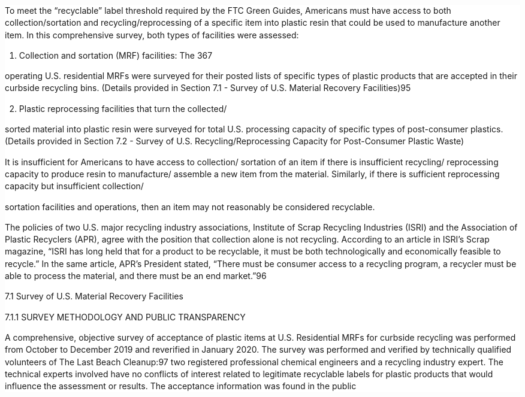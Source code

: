 To meet the “recyclable” label threshold required by the
FTC Green Guides, Americans must have access to both
collection/sortation and	recycling/reprocessing	of	a	specific
item into plastic resin that could be used to manufacture
another item. In this comprehensive survey, both types of
facilities were assessed:

1.  Collection and sortation (MRF) facilities: The 367

operating U.S. residential MRFs were surveyed for their
posted	lists	of	specific	types	of	plastic	products	that	are
accepted in their curbside recycling bins.  (Details provided
in Section 7.1 - Survey of U.S. Material Recovery Facilities)95

2.  Plastic reprocessing facilities that turn the collected/

sorted material into plastic resin were surveyed for total
U.S.	processing	capacity	of	specific	types	of	post-consumer
plastics. (Details provided in Section 7.2 - Survey of U.S.
Recycling/Reprocessing Capacity for Post-Consumer
Plastic Waste)

It	is	insufficient	for	Americans	to	have	access	to	collection/
sortation	of	an	item	if	there	is	insufficient	recycling/
reprocessing capacity to produce resin to manufacture/
assemble a new item from the material. Similarly, if there is
sufficient	reprocessing	capacity	but	insufficient	collection/

sortation facilities and operations, then an item may not
reasonably be considered recyclable.

The policies of two U.S. major recycling industry associations,
Institute of Scrap Recycling Industries (ISRI) and the
Association of Plastic Recyclers (APR), agree with the position
that collection alone is not recycling. According to an article
in ISRI’s Scrap magazine, “ISRI has long held that for a
product to be recyclable, it must be both technologically
and economically feasible to recycle.” In the same article,
APR’s President stated, “There must be consumer access to
a recycling program, a recycler must be able to process the
material, and there must be an end market.”96

7.1 Survey of U.S. Material Recovery Facilities

7.1.1 SURVEY METHODOLOGY AND PUBLIC
TRANSPARENCY

A comprehensive, objective survey of acceptance of plastic
items at U.S. Residential MRFs for curbside recycling was
performed	from	October	to	December	2019	and	reverified
in	January	2020.	The	survey	was	performed	and	verified	by
technically	qualified	volunteers	of	The	Last	Beach	Cleanup:97
two registered professional chemical engineers and a
recycling industry expert. The technical experts involved have
no	conflicts	of	interest	related	to	legitimate	recyclable	labels
for	plastic	products	that	would	influence	the	assessment	or
results. The acceptance information was found in the public
